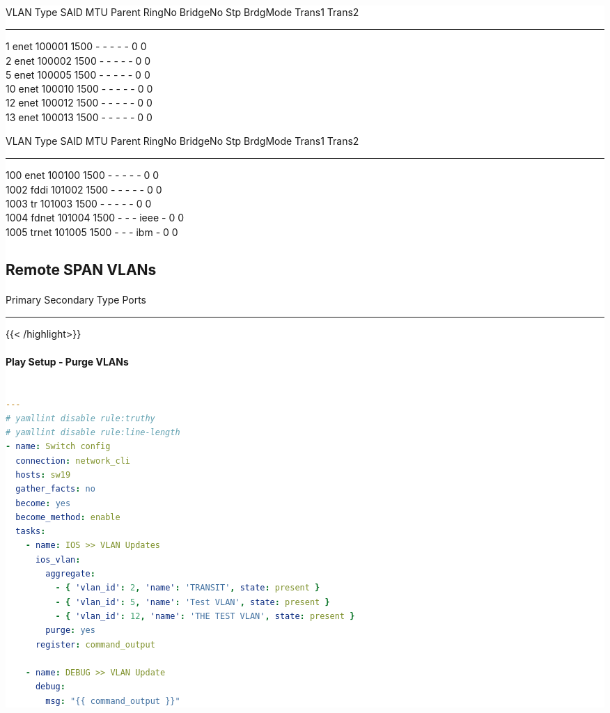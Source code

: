 VLAN Type  SAID       MTU   Parent RingNo BridgeNo Stp  BrdgMode Trans1 Trans2
---- ----- ---------- ----- ------ ------ -------- ---- -------- ------ ------
1    enet  100001     1500  -      -      -        -    -        0      0   
2    enet  100002     1500  -      -      -        -    -        0      0   
5    enet  100005     1500  -      -      -        -    -        0      0   
10   enet  100010     1500  -      -      -        -    -        0      0   
12   enet  100012     1500  -      -      -        -    -        0      0   
13   enet  100013     1500  -      -      -        -    -        0      0   
          
VLAN Type  SAID       MTU   Parent RingNo BridgeNo Stp  BrdgMode Trans1 Trans2
---- ----- ---------- ----- ------ ------ -------- ---- -------- ------ ------
100  enet  100100     1500  -      -      -        -    -        0      0   
1002 fddi  101002     1500  -      -      -        -    -        0      0   
1003 tr    101003     1500  -      -      -        -    -        0      0   
1004 fdnet 101004     1500  -      -      -        ieee -        0      0   
1005 trnet 101005     1500  -      -      -        ibm  -        0      0   

Remote SPAN VLANs
------------------------------------------------------------------------------


Primary Secondary Type              Ports
------- --------- ----------------- ------------------------------------------


{{< /highlight>}}

#### Play Setup - Purge VLANs

```yaml

---
# yamllint disable rule:truthy
# yamllint disable rule:line-length
- name: Switch config
  connection: network_cli
  hosts: sw19
  gather_facts: no
  become: yes
  become_method: enable
  tasks:
    - name: IOS >> VLAN Updates
      ios_vlan:
        aggregate: 
          - { 'vlan_id': 2, 'name': 'TRANSIT', state: present }
          - { 'vlan_id': 5, 'name': 'Test VLAN', state: present }
          - { 'vlan_id': 12, 'name': 'THE TEST VLAN', state: present }
        purge: yes
      register: command_output

    - name: DEBUG >> VLAN Update
      debug:
        msg: "{{ command_output }}"

```
